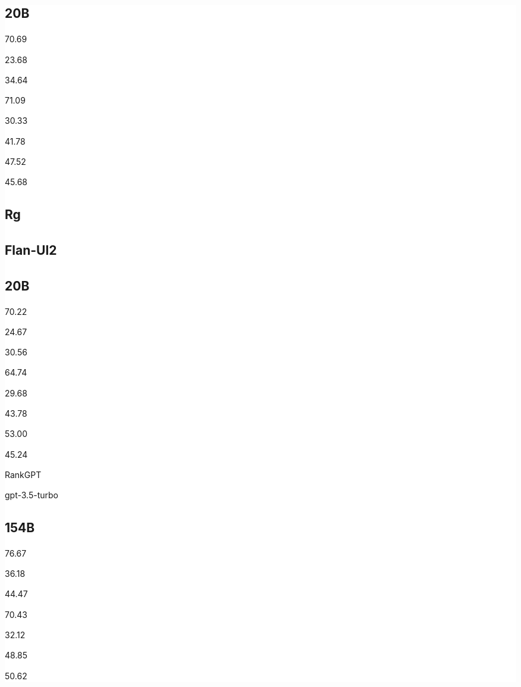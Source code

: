 ## 20B

70.69

23.68

34.64

71.09

30.33

41.78

47.52

45.68

## Rg

## Flan-Ul2

## 20B

70.22

24.67

30.56

64.74

29.68

43.78

53.00

45.24

RankGPT

gpt-3.5-turbo

## 154B

76.67

36.18

44.47

70.43

32.12

48.85

50.62

